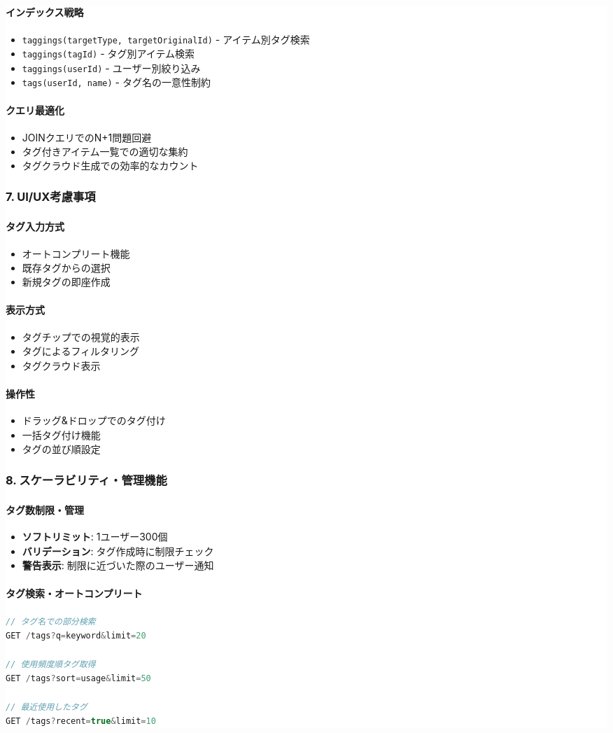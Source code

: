 #### インデックス戦略

- `taggings(targetType, targetOriginalId)` - アイテム別タグ検索
- `taggings(tagId)` - タグ別アイテム検索
- `taggings(userId)` - ユーザー別絞り込み
- `tags(userId, name)` - タグ名の一意性制約

#### クエリ最適化

- JOINクエリでのN+1問題回避
- タグ付きアイテム一覧での適切な集約
- タグクラウド生成での効率的なカウント

### 7. UI/UX考慮事項

#### タグ入力方式

- オートコンプリート機能
- 既存タグからの選択
- 新規タグの即座作成

#### 表示方式

- タグチップでの視覚的表示
- タグによるフィルタリング
- タグクラウド表示

#### 操作性

- ドラッグ&ドロップでのタグ付け
- 一括タグ付け機能
- タグの並び順設定

### 8. スケーラビリティ・管理機能

#### タグ数制限・管理

- **ソフトリミット**: 1ユーザー300個
- **バリデーション**: タグ作成時に制限チェック
- **警告表示**: 制限に近づいた際のユーザー通知

#### タグ検索・オートコンプリート

```typescript
// タグ名での部分検索
GET /tags?q=keyword&limit=20

// 使用頻度順タグ取得
GET /tags?sort=usage&limit=50

// 最近使用したタグ
GET /tags?recent=true&limit=10
```
